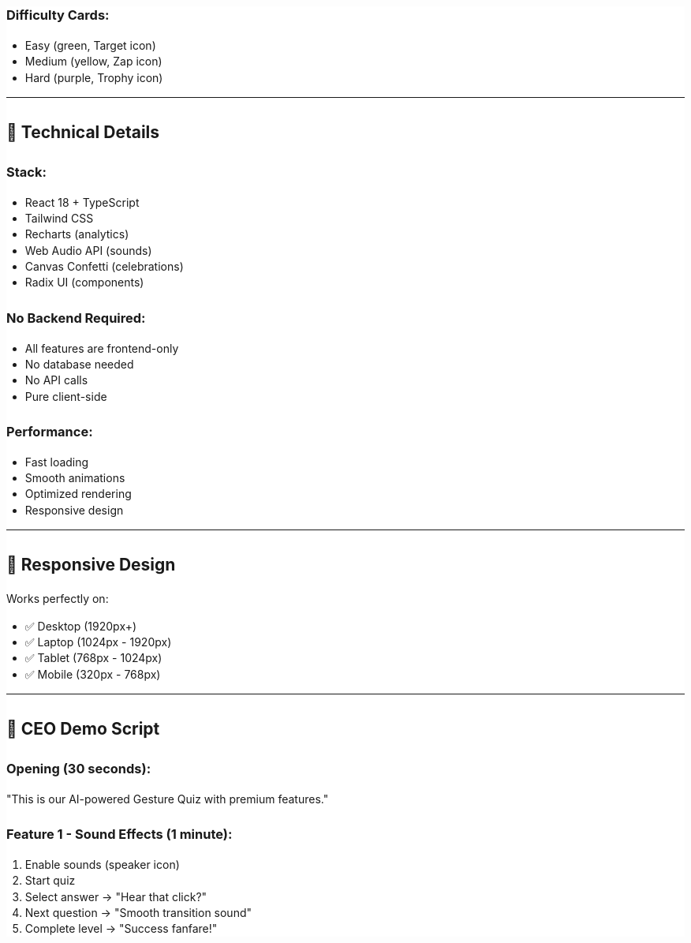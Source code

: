 ### **Difficulty Cards:**
- Easy (green, Target icon)
- Medium (yellow, Zap icon)
- Hard (purple, Trophy icon)

---

## 🔧 Technical Details

### **Stack:**
- React 18 + TypeScript
- Tailwind CSS
- Recharts (analytics)
- Web Audio API (sounds)
- Canvas Confetti (celebrations)
- Radix UI (components)

### **No Backend Required:**
- All features are frontend-only
- No database needed
- No API calls
- Pure client-side

### **Performance:**
- Fast loading
- Smooth animations
- Optimized rendering
- Responsive design

---

## 📱 Responsive Design

Works perfectly on:
- ✅ Desktop (1920px+)
- ✅ Laptop (1024px - 1920px)
- ✅ Tablet (768px - 1024px)
- ✅ Mobile (320px - 768px)

---

## 🎯 CEO Demo Script

### **Opening (30 seconds):**
"This is our AI-powered Gesture Quiz with premium features."

### **Feature 1 - Sound Effects (1 minute):**
1. Enable sounds (speaker icon)
2. Start quiz
3. Select answer → "Hear that click?"
4. Next question → "Smooth transition sound"
5. Complete level → "Success fanfare!"
